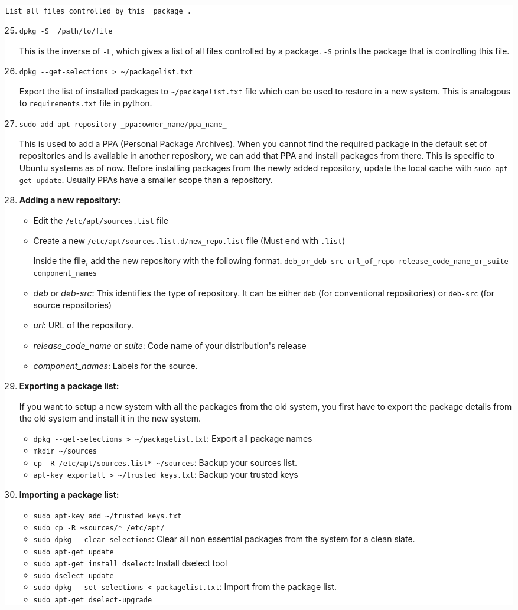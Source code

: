     List all files controlled by this _package_.

25. `dpkg -S _/path/to/file_`
    
    This is the inverse of `-L`, which gives a list of all files controlled by a package. `-S` prints the package that is controlling this file.

26. `dpkg --get-selections > ~/packagelist.txt`
    
    Export the list of installed packages to `~/packagelist.txt` file which can be used to restore in a new system. This is analogous to `requirements.txt` file in python.

27. `sudo add-apt-repository _ppa:owner_name/ppa_name_`
    
    This is used to add a PPA (Personal Package Archives). When you cannot find the required package in the default set of repositories and is available in another repository, we can add that PPA and install packages from there. This is specific to Ubuntu systems as of now. Before installing packages from the newly added repository, update the local cache with `sudo apt-get update`. Usually PPAs have a smaller scope than a repository.

28. **Adding a new repository:** 
    - Edit the `/etc/apt/sources.list` file
    - Create a new `/etc/apt/sources.list.d/new_repo.list` file (Must end with `.list`)
    
        Inside the file, add the new repository with the following format.
        `deb_or_deb-src url_of_repo release_code_name_or_suite component_names`
    
    - _deb_ or _deb-src_: This identifies the type of repository. It can be either `deb` (for conventional repositories) or `deb-src` (for source repositories)
    - _url_: URL of the repository.
    - _release_code_name_ or _suite_: Code name of your distribution's release
    - _component_names_: Labels for the source.

29. **Exporting a package list:**
    
    If you want to setup a new system with all the packages from the old system, you first have to export the package details from the old system and install it in the new system. 
    - `dpkg --get-selections > ~/packagelist.txt`: Export all package names
    - `mkdir ~/sources`
    - `cp -R /etc/apt/sources.list* ~/sources`: Backup your sources list.
    - `apt-key exportall > ~/trusted_keys.txt`: Backup your trusted keys

30. **Importing a package list:**
    - `sudo apt-key add ~/trusted_keys.txt`
    - `sudo cp -R ~sources/* /etc/apt/`
    - `sudo dpkg --clear-selections`: Clear all non essential packages from the system for a clean slate.
    - `sudo apt-get update`
    - `sudo apt-get install dselect`: Install dselect tool
    - `sudo dselect update`
    - `sudo dpkg --set-selections < packagelist.txt`: Import from the package list.
    - `sudo apt-get dselect-upgrade`
